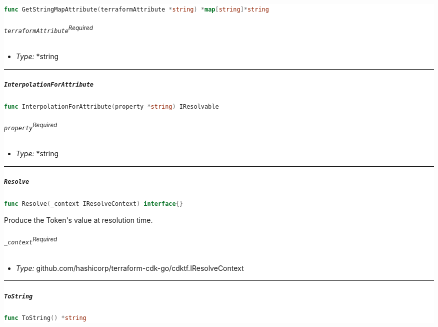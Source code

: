 ```go
func GetStringMapAttribute(terraformAttribute *string) *map[string]*string
```

###### `terraformAttribute`<sup>Required</sup> <a name="terraformAttribute" id="@cdktf/provider-hcp.waypointAddOn.WaypointAddOnAddOnDefinitionInputVariablesOutputReference.getStringMapAttribute.parameter.terraformAttribute"></a>

- *Type:* *string

---

##### `InterpolationForAttribute` <a name="InterpolationForAttribute" id="@cdktf/provider-hcp.waypointAddOn.WaypointAddOnAddOnDefinitionInputVariablesOutputReference.interpolationForAttribute"></a>

```go
func InterpolationForAttribute(property *string) IResolvable
```

###### `property`<sup>Required</sup> <a name="property" id="@cdktf/provider-hcp.waypointAddOn.WaypointAddOnAddOnDefinitionInputVariablesOutputReference.interpolationForAttribute.parameter.property"></a>

- *Type:* *string

---

##### `Resolve` <a name="Resolve" id="@cdktf/provider-hcp.waypointAddOn.WaypointAddOnAddOnDefinitionInputVariablesOutputReference.resolve"></a>

```go
func Resolve(_context IResolveContext) interface{}
```

Produce the Token's value at resolution time.

###### `_context`<sup>Required</sup> <a name="_context" id="@cdktf/provider-hcp.waypointAddOn.WaypointAddOnAddOnDefinitionInputVariablesOutputReference.resolve.parameter._context"></a>

- *Type:* github.com/hashicorp/terraform-cdk-go/cdktf.IResolveContext

---

##### `ToString` <a name="ToString" id="@cdktf/provider-hcp.waypointAddOn.WaypointAddOnAddOnDefinitionInputVariablesOutputReference.toString"></a>

```go
func ToString() *string
```
